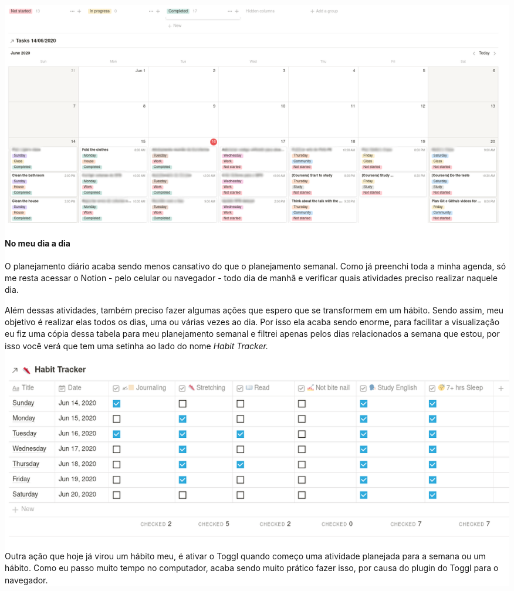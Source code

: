 ![images/quais-ferramentas-me-ajudam-a-organizar-minha-rotina-na-quarentena/week](images/quais-ferramentas-me-ajudam-a-organizar-minha-rotina-na-quarentena/week_plan_calendar.png)


#### No meu dia a dia

O planejamento diário acaba sendo menos cansativo do que o planejamento semanal. Como já preenchi toda a minha agenda, só me resta acessar o Notion - pelo celular ou navegador - todo dia de manhã e verificar quais atividades preciso realizar naquele dia.

Além dessas atividades, também preciso fazer algumas ações que espero que se transformem em um hábito. Sendo assim, meu objetivo é realizar elas todos os dias, uma ou várias vezes ao dia. Por isso ela acaba sendo enorme, para facilitar a visualização eu fiz uma cópia dessa tabela para meu planejamento semanal e filtrei apenas pelos dias relacionados a semana que estou, por isso você verá que tem uma setinha ao lado do nome _Habit Tracker._

![images/quais-ferramentas-me-ajudam-a-organizar-minha-rotina-na-quarentena/habit](images/quais-ferramentas-me-ajudam-a-organizar-minha-rotina-na-quarentena/habit_tracker.png)

Outra ação que hoje já virou um hábito meu, é ativar o Toggl quando começo uma atividade planejada para a semana ou um hábito. Como eu passo muito tempo no computador, acaba sendo muito prático fazer isso, por causa do plugin do Toggl para o navegador.
